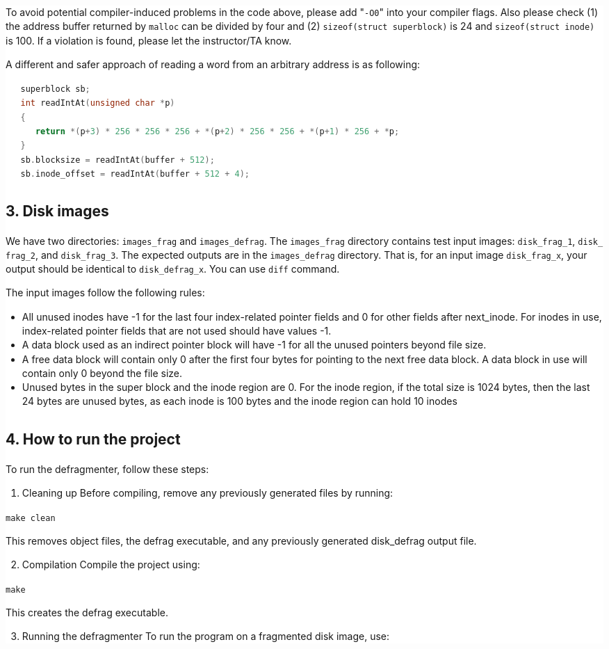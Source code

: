 To avoid potential compiler-induced problems in the code above, please add "`-O0`" into your compiler flags. Also please check (1) the address buffer returned by `malloc` can be divided by four and (2) `sizeof(struct superblock)` is 24 and `sizeof(struct inode)` is 100. If a violation is found, please let the instructor/TA know.

A different and safer approach of reading a word from an arbitrary address is as following:
```c
   superblock sb;
   int readIntAt(unsigned char *p)
   {
      return *(p+3) * 256 * 256 * 256 + *(p+2) * 256 * 256 + *(p+1) * 256 + *p;
   }
   sb.blocksize = readIntAt(buffer + 512);
   sb.inode_offset = readIntAt(buffer + 512 + 4);
```

## 3. Disk images 
We have two directories: `images_frag` and `images_defrag`. The `images_frag` directory contains test input images: `disk_frag_1`, `disk_frag_2`, and `disk_frag_3`. The expected outputs are in the `images_defrag` directory. That is, for an input image `disk_frag_x`, your output should be identical to `disk_defrag_x`. You can use `diff` command. 

The input images follow the following rules:
  * All unused inodes have -1 for the last four index-related pointer fields and 0 for other fields after next_inode. For inodes in use, index-related pointer fields that are not used should have values -1.
  * A data block used as an indirect pointer block will have -1 for all the unused pointers beyond file size.
  * A free data block will contain only 0 after the first four bytes for pointing to the next free data block. A data block in use will contain only 0 beyond the file size.
  * Unused bytes in the super block and the inode region are 0. For the inode region, if the total size is 1024 bytes, then the last 24 bytes are unused bytes, as each inode is 100 bytes and the inode region can hold 10 inodes

## 4. How to run the project

To run the defragmenter, follow these steps:

1. Cleaning up 
Before compiling, remove any previously generated files by running:
```
make clean
```
This removes object files, the defrag executable, and any previously generated disk_defrag output file.

2. Compilation
Compile the project using:
```
make
```
This creates the defrag executable.

3. Running the defragmenter
To run the program on a fragmented disk image, use:
